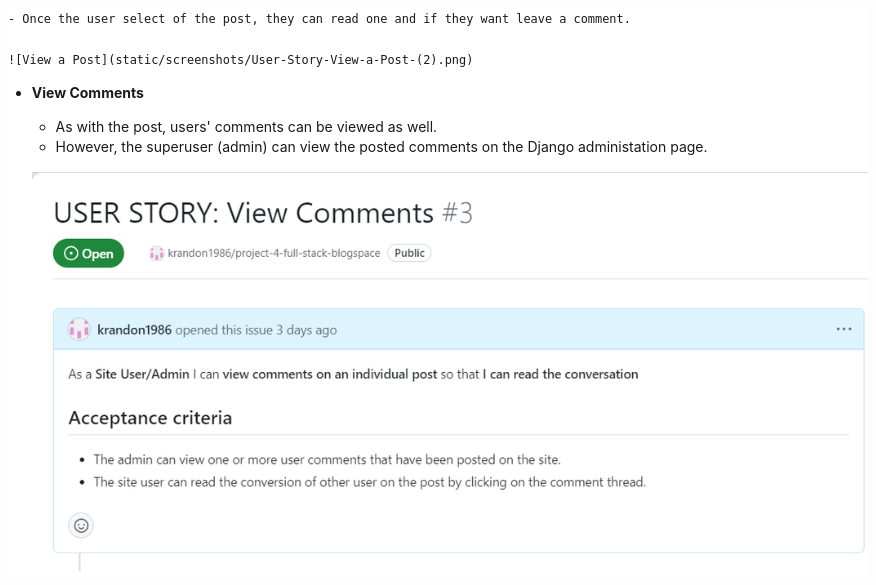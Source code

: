     - Once the user select of the post, they can read one and if they want leave a comment. 

    ![View a Post](static/screenshots/User-Story-View-a-Post-(2).png)

- __View Comments__
    - As with the post, users' comments can be viewed as well. 
    - However, the superuser (admin) can view the posted comments on the Django administation page.

    ![User Story 3](static/screenshots/User-Story-View-Comment-(1).png)
